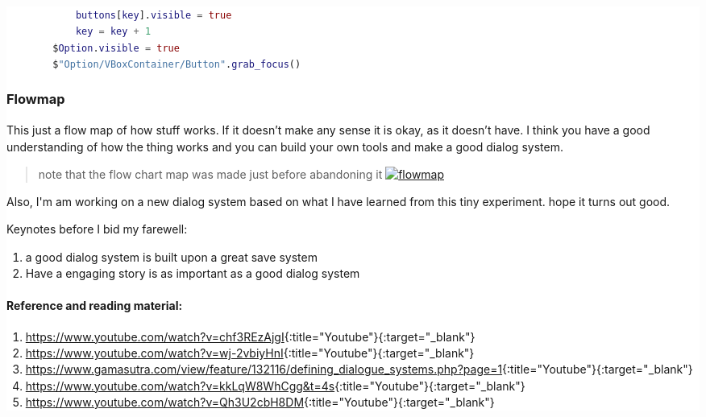```gd
			buttons[key].visible = true
			key = key + 1
		$Option.visible = true
		$"Option/VBoxContainer/Button".grab_focus()
```
### Flowmap

This just a flow map of how stuff works. If it doesn’t make any sense it is okay, as it doesn’t have. I think you have a good understanding of how the thing works and you can build your own tools and make a good dialog system.

>note that the flow chart map was made just before abandoning it
[![flowmap](https://i.imgur.com/Yf9ZgTj.png)](https://i.imgur.com/Yf9ZgTj.png)

Also, I'm am working on a new dialog system based on what I have learned from this tiny experiment. hope it turns out good.

Keynotes before I bid my farewell:

1. a good dialog system is built upon a great save system
2. Have a engaging story is as important as a good dialog system

#### Reference and reading material:

1. <https://www.youtube.com/watch?v=chf3REzAjgI>{:title="Youtube"}{:target="_blank"}
2. <https://www.youtube.com/watch?v=wj-2vbiyHnI>{:title="Youtube"}{:target="_blank"}
3. <https://www.gamasutra.com/view/feature/132116/defining_dialogue_systems.php?page=1>{:title="Youtube"}{:target="_blank"}
4. <https://www.youtube.com/watch?v=kkLqW8WhCgg&t=4s>{:title="Youtube"}{:target="_blank"}
5. <https://www.youtube.com/watch?v=Qh3U2cbH8DM>{:title="Youtube"}{:target="_blank"}
